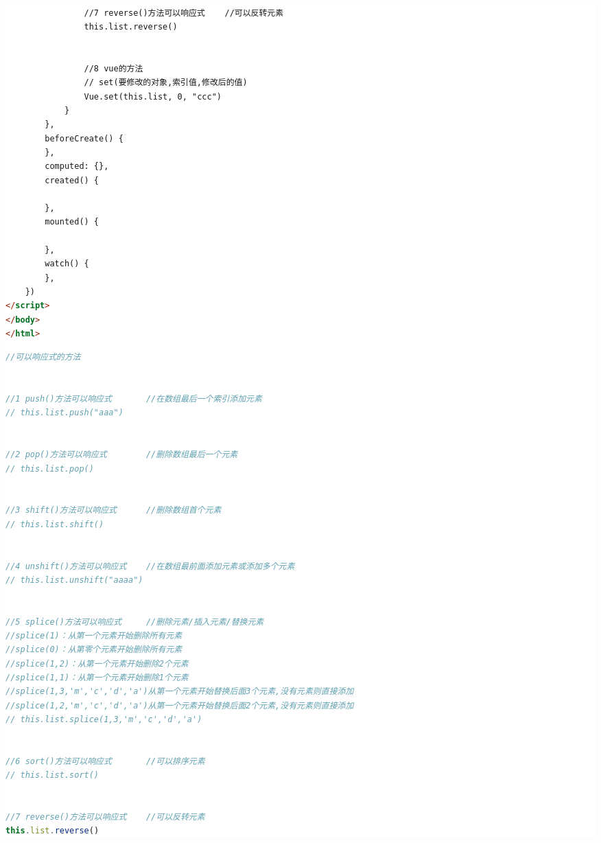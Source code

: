 ```html
                //7 reverse()方法可以响应式    //可以反转元素
                this.list.reverse()


                //8 vue的方法
                // set(要修改的对象,索引值,修改后的值)
                Vue.set(this.list, 0, "ccc")
            }
        },
        beforeCreate() {
        },
        computed: {},
        created() {

        },
        mounted() {

        },
        watch() {
        },
    })
</script>
</body>
</html>
```

```js
//可以响应式的方法


//1 push()方法可以响应式       //在数组最后一个索引添加元素
// this.list.push("aaa")


//2 pop()方法可以响应式        //删除数组最后一个元素
// this.list.pop()


//3 shift()方法可以响应式      //删除数组首个元素
// this.list.shift()


//4 unshift()方法可以响应式    //在数组最前面添加元素或添加多个元素
// this.list.unshift("aaaa")


//5 splice()方法可以响应式     //删除元素/插入元素/替换元素
//splice(1)：从第一个元素开始删除所有元素
//splice(0)：从第零个元素开始删除所有元素
//splice(1,2)：从第一个元素开始删除2个元素
//splice(1,1)：从第一个元素开始删除1个元素
//splice(1,3,'m','c','d','a')从第一个元素开始替换后面3个元素,没有元素则直接添加
//splice(1,2,'m','c','d','a')从第一个元素开始替换后面2个元素,没有元素则直接添加
// this.list.splice(1,3,'m','c','d','a')


//6 sort()方法可以响应式       //可以排序元素
// this.list.sort()


//7 reverse()方法可以响应式    //可以反转元素
this.list.reverse()


```